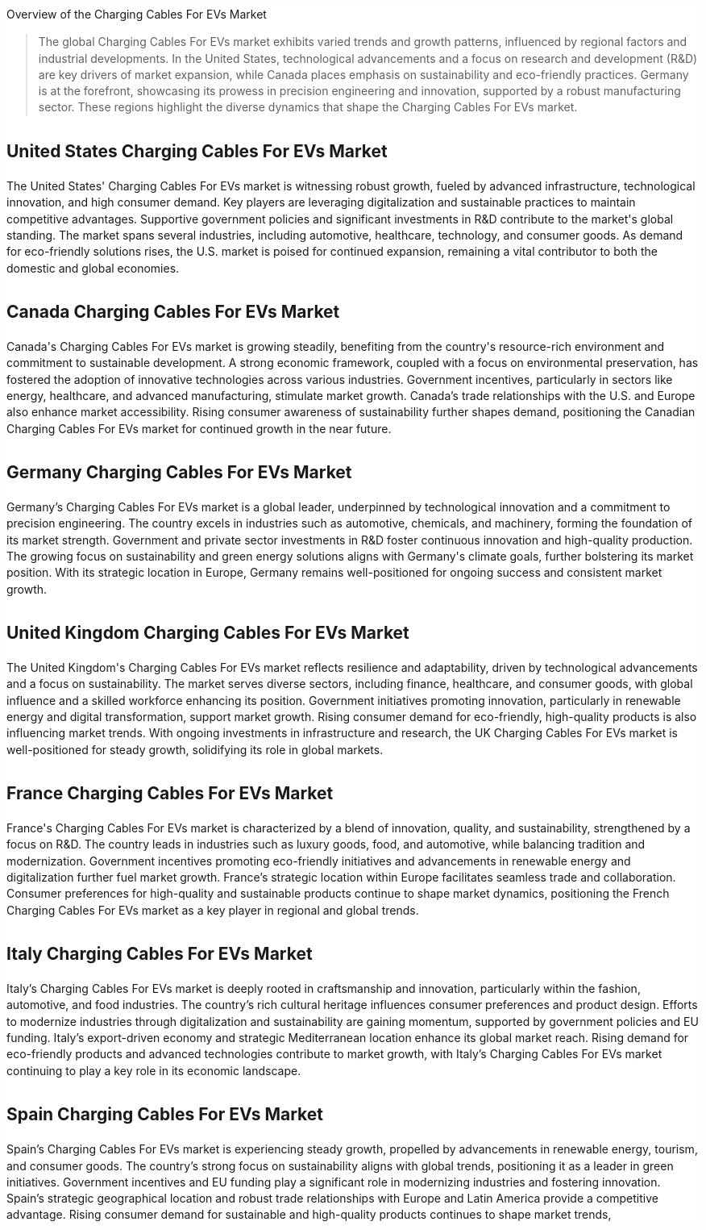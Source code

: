 Overview of the Charging Cables For EVs Market</strong></h2><blockquote><p>The global Charging Cables For EVs market exhibits varied trends and growth patterns, influenced by regional factors and industrial developments. In the United States, technological advancements and a focus on research and development (R&amp;D) are key drivers of market expansion, while Canada places emphasis on sustainability and eco-friendly practices. Germany is at the forefront, showcasing its prowess in precision engineering and innovation, supported by a robust manufacturing sector. These regions highlight the diverse dynamics that shape the Charging Cables For EVs market.</p></blockquote><h2><strong>United States Charging Cables For EVs Market</strong></h2><p>The United States' Charging Cables For EVs market is witnessing robust growth, fueled by advanced infrastructure, technological innovation, and high consumer demand. Key players are leveraging digitalization and sustainable practices to maintain competitive advantages. Supportive government policies and significant investments in R&amp;D contribute to the market's global standing. The market spans several industries, including automotive, healthcare, technology, and consumer goods. As demand for eco-friendly solutions rises, the U.S. market is poised for continued expansion, remaining a vital contributor to both the domestic and global economies.</p><h2><strong>Canada Charging Cables For EVs Market</strong></h2><p>Canada's Charging Cables For EVs market is growing steadily, benefiting from the country's resource-rich environment and commitment to sustainable development. A strong economic framework, coupled with a focus on environmental preservation, has fostered the adoption of innovative technologies across various industries. Government incentives, particularly in sectors like energy, healthcare, and advanced manufacturing, stimulate market growth. Canada&rsquo;s trade relationships with the U.S. and Europe also enhance market accessibility. Rising consumer awareness of sustainability further shapes demand, positioning the Canadian Charging Cables For EVs market for continued growth in the near future.</p><h2><strong>Germany Charging Cables For EVs Market</strong></h2><p>Germany&rsquo;s Charging Cables For EVs market is a global leader, underpinned by technological innovation and a commitment to precision engineering. The country excels in industries such as automotive, chemicals, and machinery, forming the foundation of its market strength. Government and private sector investments in R&amp;D foster continuous innovation and high-quality production. The growing focus on sustainability and green energy solutions aligns with Germany's climate goals, further bolstering its market position. With its strategic location in Europe, Germany remains well-positioned for ongoing success and consistent market growth.</p><h2><strong>United Kingdom Charging Cables For EVs Market</strong></h2><p>The United Kingdom's Charging Cables For EVs market reflects resilience and adaptability, driven by technological advancements and a focus on sustainability. The market serves diverse sectors, including finance, healthcare, and consumer goods, with global influence and a skilled workforce enhancing its position. Government initiatives promoting innovation, particularly in renewable energy and digital transformation, support market growth. Rising consumer demand for eco-friendly, high-quality products is also influencing market trends. With ongoing investments in infrastructure and research, the UK Charging Cables For EVs market is well-positioned for steady growth, solidifying its role in global markets.</p><h2><strong>France Charging Cables For EVs Market</strong></h2><p>France's Charging Cables For EVs market is characterized by a blend of innovation, quality, and sustainability, strengthened by a focus on R&amp;D. The country leads in industries such as luxury goods, food, and automotive, while balancing tradition and modernization. Government incentives promoting eco-friendly initiatives and advancements in renewable energy and digitalization further fuel market growth. France&rsquo;s strategic location within Europe facilitates seamless trade and collaboration. Consumer preferences for high-quality and sustainable products continue to shape market dynamics, positioning the French Charging Cables For EVs market as a key player in regional and global trends.</p><h2><strong>Italy Charging Cables For EVs Market</strong></h2><p>Italy&rsquo;s Charging Cables For EVs market is deeply rooted in craftsmanship and innovation, particularly within the fashion, automotive, and food industries. The country&rsquo;s rich cultural heritage influences consumer preferences and product design. Efforts to modernize industries through digitalization and sustainability are gaining momentum, supported by government policies and EU funding. Italy&rsquo;s export-driven economy and strategic Mediterranean location enhance its global market reach. Rising demand for eco-friendly products and advanced technologies contribute to market growth, with Italy&rsquo;s Charging Cables For EVs market continuing to play a key role in its economic landscape.</p><h2><strong>Spain Charging Cables For EVs Market</strong></h2><p>Spain&rsquo;s Charging Cables For EVs market is experiencing steady growth, propelled by advancements in renewable energy, tourism, and consumer goods. The country&rsquo;s strong focus on sustainability aligns with global trends, positioning it as a leader in green initiatives. Government incentives and EU funding play a significant role in modernizing industries and fostering innovation. Spain&rsquo;s strategic geographical location and robust trade relationships with Europe and Latin America provide a competitive advantage. Rising consumer demand for sustainable and high-quality products continues to shape market trends,